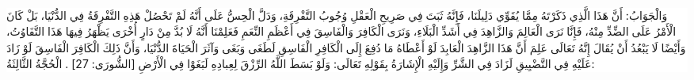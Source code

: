 وَالْجَوَابُ:
أَنَّ هَذَا الَّذِي ذَكَرْتَهُ مِمَّا يُقَوِّي دَلِيلَنَا، فَإِنَّهُ ثَبَتَ فِي صَرِيحِ الْعَقْلِ وُجُوبُ التَّفْرِقَةِ، وَدَلَّ الْحِسُّ عَلَى أَنَّهُ لَمْ تَحْصُلْ هَذِهِ التَّفْرِقَةُ فِي الدُّنْيَا، بَلْ كَانَ الْأَمْرُ عَلَى الضِّدِّ مِنْهُ، فَإِنَّا نَرَى الْعَالِمَ وَالزَّاهِدَ فِي أَشَدِّ الْبَلَاءِ، وَنَرَى الْكَافِرَ وَالْفَاسِقَ فِي أَعْظَمِ النِّعَمِ فَعَلِمْنَا أَنَّهُ لَا بُدَّ مِنْ دَارٍ أُخْرَى يَظْهَرُ فِيهَا هَذَا التَّفَاوُتُ، وَأَيْضًا لَا يَبْعُدُ أَنْ يُقَالَ إِنَّهُ تَعَالَى عَلِمَ أَنَّ هَذَا الزَّاهِدَ الْعَابِدَ لَوْ أَعْطَاهُ مَا دُفِعَ إِلَى الْكَافِرِ الْفَاسِقِ لَطَغَى وَبَغَى وَآثَرَ الْحَيَاةَ الدُّنْيَا، وَأَنَّ ذَلِكَ الْكَافِرَ الْفَاسِقَ لَوْ زَادَ عَلَيْهِ فِي التَّضْيِيقِ لَزَادَ فِي الشَّرِّ وَإِلَيْهِ الْإِشَارَةُ بِقَوْلِهِ تَعَالَى: وَلَوْ بَسَطَ اللَّهُ الرِّزْقَ لِعِبادِهِ لَبَغَوْا فِي الْأَرْضِ [الشُّورَى: 27] .
الْحُجَّةُ الثَّالِثَةُ:
